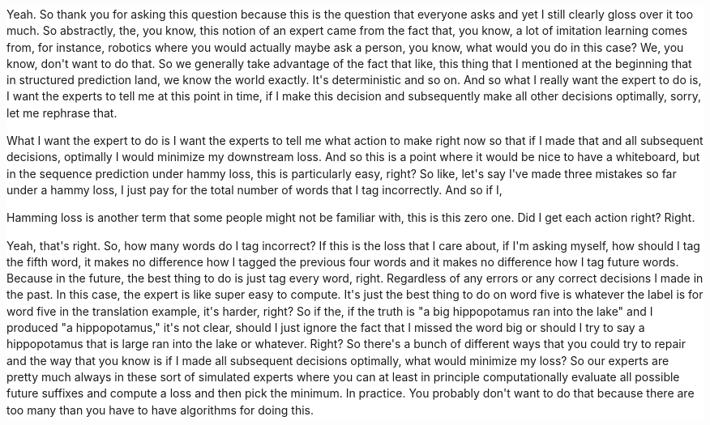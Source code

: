 </turn>


<turn speaker="Hal Daumé III" timestamp="21:38">

Yeah. So thank you for asking this question because this is the question that everyone asks and yet
I still clearly gloss over it too much. So abstractly, the, you know, this notion of an expert came
from the fact that, you know, a lot of imitation learning comes from, for instance, robotics where
you would actually maybe ask a person, you know, what would you do in this case? We, you know, don't
want to do that. So we generally take advantage of the fact that like, this thing that I mentioned
at the beginning that in structured prediction land, we know the world exactly. It's deterministic
and so on. And so what I really want the expert to do is, I want the experts to tell me at this
point in time, if I make this decision and subsequently make all other decisions optimally, sorry,
let me rephrase that.

</turn>


<turn speaker="Hal Daumé III" timestamp="22:32">

What I want the expert to do is I want the experts to tell me what action to make right now so that
if I made that and all subsequent decisions, optimally I would minimize my downstream loss. And so
this is a point where it would be nice to have a whiteboard, but in the sequence prediction under
hammy loss, this is particularly easy, right? So like, let's say I've made three mistakes so far
under a hammy loss, I just pay for the total number of words that I tag incorrectly. And so if I,

</turn>


<turn speaker="Matt Gardner" timestamp="23:08">

Hamming loss is another term that some people might not be familiar with, this is this zero one. Did
I get each action right? Right.

</turn>


<turn speaker="Hal Daumé III" timestamp="23:14">

Yeah, that's right. So, how many words do I tag incorrect? If this is the loss that I care about, if
I'm asking myself, how should I tag the fifth word, it makes no difference how I tagged the previous
four words and it makes no difference how I tag future words. Because in the future, the best thing
to do is just tag every word, right. Regardless of any errors or any correct decisions I made in the
past. In this case, the expert is like super easy to compute. It's just the best thing to do on word
five is whatever the label is for word five in the translation example, it's harder, right? So if
the, if the truth is "a big hippopotamus ran into the lake" and I produced "a hippopotamus," it's
not clear, should I just ignore the fact that I missed the word big or should I try to say a
hippopotamus that is large ran into the lake or whatever. Right? So there's a bunch of different
ways that you could try to repair and the way that you know is if I made all subsequent decisions
optimally, what would minimize my loss? So our experts are pretty much always in these sort of
simulated experts where you can at least in principle computationally evaluate all possible future
suffixes and compute a loss and then pick the minimum. In practice. You probably don't want to do
that because there are too many than you have to have algorithms for doing this.
